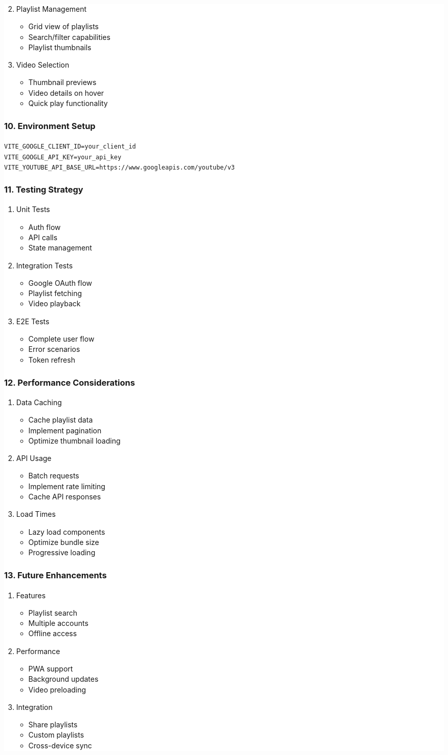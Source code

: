 2. Playlist Management
   - Grid view of playlists
   - Search/filter capabilities
   - Playlist thumbnails

3. Video Selection
   - Thumbnail previews
   - Video details on hover
   - Quick play functionality

### 10. Environment Setup

```env
VITE_GOOGLE_CLIENT_ID=your_client_id
VITE_GOOGLE_API_KEY=your_api_key
VITE_YOUTUBE_API_BASE_URL=https://www.googleapis.com/youtube/v3
```

### 11. Testing Strategy

1. Unit Tests
   - Auth flow
   - API calls
   - State management

2. Integration Tests
   - Google OAuth flow
   - Playlist fetching
   - Video playback

3. E2E Tests
   - Complete user flow
   - Error scenarios
   - Token refresh

### 12. Performance Considerations

1. Data Caching
   - Cache playlist data
   - Implement pagination
   - Optimize thumbnail loading

2. API Usage
   - Batch requests
   - Implement rate limiting
   - Cache API responses

3. Load Times
   - Lazy load components
   - Optimize bundle size
   - Progressive loading

### 13. Future Enhancements

1. Features
   - Playlist search
   - Multiple accounts
   - Offline access

2. Performance
   - PWA support
   - Background updates
   - Video preloading

3. Integration
   - Share playlists
   - Custom playlists
   - Cross-device sync